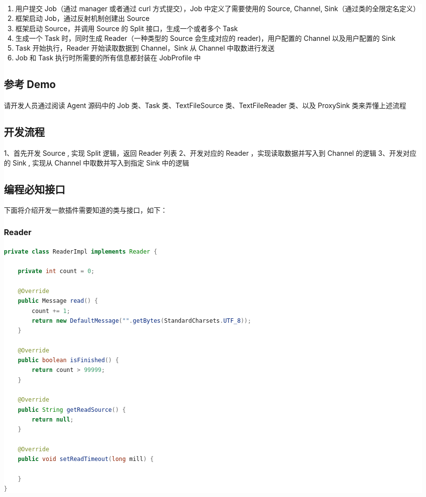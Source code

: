 1. 用户提交 Job（通过 manager 或者通过 curl 方式提交），Job 中定义了需要使用的 Source, Channel, Sink（通过类的全限定名定义）
2. 框架启动 Job，通过反射机制创建出 Source
3. 框架启动 Source，并调用 Source 的 Split 接口，生成一个或者多个 Task
4. 生成一个 Task 时，同时生成 Reader（一种类型的 Source 会生成对应的 reader)，用户配置的 Channel 以及用户配置的 Sink
5. Task 开始执行，Reader 开始读取数据到 Channel，Sink 从 Channel 中取数进行发送
6. Job 和 Task 执行时所需要的所有信息都封装在 JobProfile 中


## 参考 Demo

请开发人员通过阅读 Agent 源码中的 Job 类、Task 类、TextFileSource 类、TextFileReader 类、以及 ProxySink 类来弄懂上述流程

## 开发流程

1、首先开发 Source , 实现 Split 逻辑，返回 Reader 列表
2、开发对应的 Reader ，实现读取数据并写入到 Channel 的逻辑
3、开发对应的 Sink , 实现从 Channel 中取数并写入到指定 Sink 中的逻辑

## 编程必知接口

下面将介绍开发一款插件需要知道的类与接口，如下：

### Reader
```java
private class ReaderImpl implements Reader {

    private int count = 0;

    @Override
    public Message read() {
        count += 1;
        return new DefaultMessage("".getBytes(StandardCharsets.UTF_8));
    }

    @Override
    public boolean isFinished() {
        return count > 99999;
    }

    @Override
    public String getReadSource() {
        return null;
    }

    @Override
    public void setReadTimeout(long mill) {

    }
}
```
